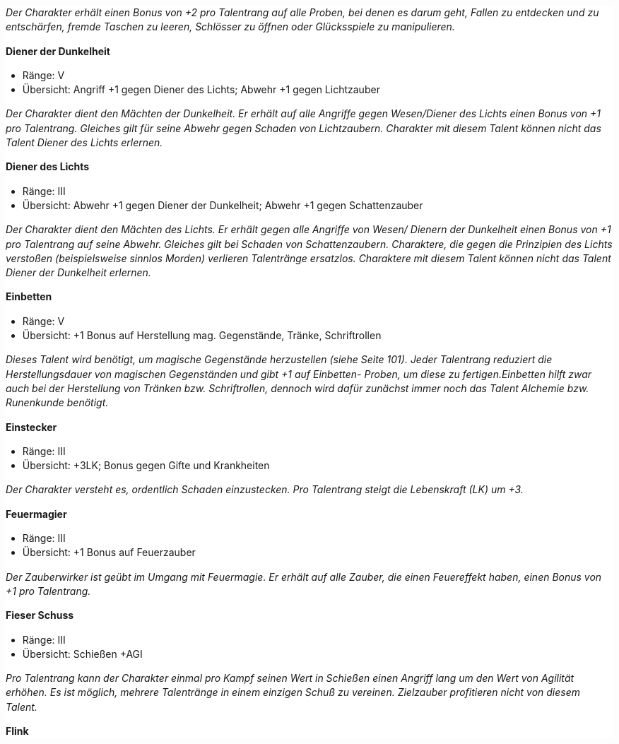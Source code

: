 *Der Charakter erhält einen Bonus von +2 pro Talentrang auf alle Proben, bei denen es darum geht, Fallen zu entdecken und zu entschärfen, fremde Taschen zu leeren, Schlösser zu öffnen oder Glücksspiele zu manipulieren.*

__Diener der Dunkelheit__

- Ränge: V
- Übersicht: Angriff +1 gegen Diener des Lichts; Abwehr +1 gegen Lichtzauber

*Der Charakter dient den Mächten der Dunkelheit. Er erhält auf alle Angriffe gegen Wesen/Diener des Lichts einen Bonus von +1 pro Talentrang. Gleiches gilt für seine Abwehr gegen Schaden von Lichtzaubern. Charakter mit diesem Talent können nicht das Talent Diener des Lichts erlernen.*

__Diener des Lichts__

- Ränge: III
- Übersicht: Abwehr +1 gegen Diener der Dunkelheit; Abwehr +1 gegen Schattenzauber

*Der Charakter dient den Mächten des Lichts. Er erhält gegen alle Angriffe von Wesen/ Dienern der Dunkelheit einen Bonus von +1 pro Talentrang auf seine Abwehr. Gleiches gilt bei Schaden von Schattenzaubern. Charaktere, die gegen die Prinzipien des Lichts verstoßen (beispielsweise sinnlos Morden) verlieren Talentränge ersatzlos. Charaktere mit diesem Talent können nicht das Talent Diener der Dunkelheit erlernen.*

__Einbetten__

- Ränge: V
- Übersicht: +1 Bonus auf Herstellung mag. Gegenstände, Tränke, Schriftrollen

*Dieses Talent wird benötigt, um magische Gegenstände herzustellen (siehe Seite 101). Jeder Talentrang reduziert die Herstellungsdauer von magischen Gegenständen und gibt +1 auf Einbetten- Proben, um diese zu fertigen.Einbetten hilft zwar auch bei der Herstellung von Tränken bzw. Schriftrollen, dennoch wird dafür zunächst immer noch das Talent Alchemie bzw. Runenkunde benötigt.*

__Einstecker__

- Ränge: III
- Übersicht: +3LK; Bonus gegen Gifte und Krankheiten

*Der Charakter versteht es, ordentlich Schaden einzustecken. Pro Talentrang steigt die Lebenskraft (LK) um +3.*

__Feuermagier__

- Ränge: III
- Übersicht: +1 Bonus auf Feuerzauber

*Der Zauberwirker ist geübt im Umgang mit Feuermagie. Er erhält auf alle Zauber, die einen Feuereffekt haben, einen Bonus von +1 pro Talentrang.*

__Fieser Schuss__

- Ränge: III
- Übersicht: Schießen +AGI

*Pro Talentrang kann der Charakter einmal pro Kampf seinen Wert in Schießen einen Angriff lang um den Wert von Agilität erhöhen. Es ist möglich, mehrere Talentränge in einem einzigen Schuß zu vereinen. Zielzauber profitieren nicht von diesem Talent.*

__Flink__
